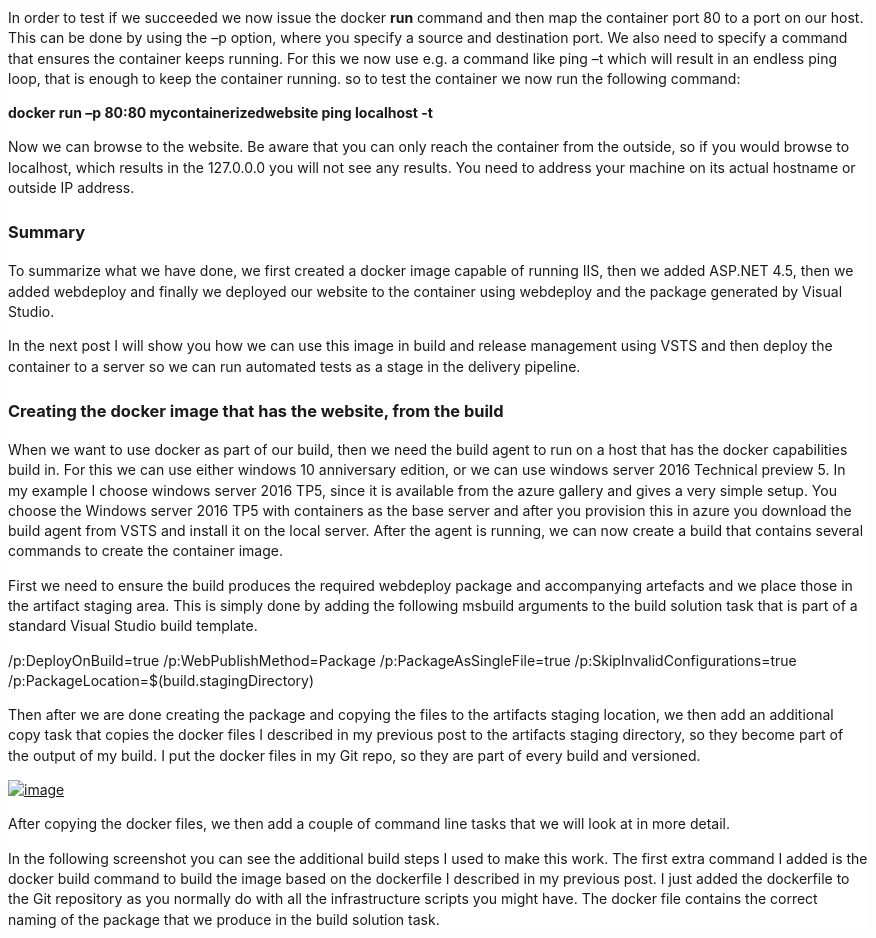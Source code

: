 In order to test if we succeeded we now issue the docker **run** command and then map the container port 80 to a port on our host. This can be done by using the –p option, where you specify a source and destination port. We also need to specify a command that ensures the container keeps running. For this we now use e.g. a command like ping –t which will result in an endless ping loop, that is enough to keep the container running. so to test the container we now run the following command:

**docker run –p 80:80 mycontainerizedwebsite ping localhost -t**

Now we can browse to the website. Be aware that you can only reach the container from the outside, so if you would browse to localhost, which results in the 127.0.0.0 you will not see any results. You need to address your machine on its actual hostname or outside IP address.

### Summary  ###

To summarize what we have done, we first created a docker image capable of running IIS, then we added ASP.NET 4.5, then we added webdeploy and finally we deployed our website to the container using webdeploy and the package generated by Visual Studio.

In the next post I will show you how we can use this image in build and release management using VSTS and then deploy the container to a server so we can run automated tests as a stage in the delivery pipeline.

### Creating the docker image that has the website, from the build ###

When we want to use docker as part of our build, then we need the build agent to run on a host that has the docker capabilities build in. For this we can use either windows 10 anniversary edition, or we can use windows server 2016 Technical preview 5\. In my example I choose windows server 2016 TP5, since it is available from the azure gallery and gives a very simple setup. You choose the Windows server 2016 TP5 with containers as the base server and after you provision this in azure you download the build agent from VSTS and install it on the local server. After the agent is running, we can now create a build that contains several commands to create the container image.

First we need to ensure the build produces the required webdeploy package and accompanying artefacts and we place those in the artifact staging area. This is simply done by adding the following msbuild arguments to the build solution task that is part of a standard Visual Studio build template.

/p:DeployOnBuild=true /p:WebPublishMethod=Package /p:PackageAsSingleFile=true /p:SkipInvalidConfigurations=true /p:PackageLocation=$(build.stagingDirectory)

Then after we are done creating the package and copying the files to the artifacts staging location, we then add an additional copy task that copies the docker files I described in my previous post to the artifacts staging directory, so they become part of the output of my build. I put the docker files in my Git repo, so they are part of every build and versioned.

[![image](https://i1.wp.com/fluentbytes.com/wp-content/uploads/2016/09/image_thumb-7.png?resize=676%2C368 "image")](https://i0.wp.com/fluentbytes.com/wp-content/uploads/2016/09/image-7.png)

After copying the docker files, we then add a couple of command line tasks that we will look at in more detail.

In the following screenshot you can see the additional build steps I used to make this work. The first extra command I added is the docker build command to build the image based on the dockerfile I described in my previous post. I just added the dockerfile to the Git repository as you normally do with all the infrastructure scripts you might have. The docker file contains the correct naming of the package that we produce in the build solution task.
